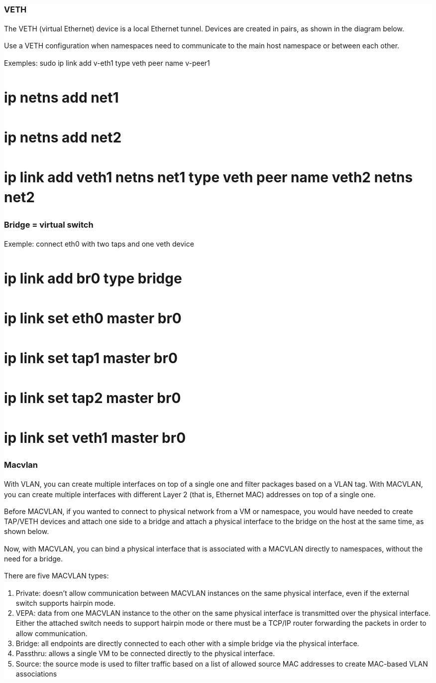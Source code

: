 ### VETH
The VETH (virtual Ethernet) device is a local Ethernet tunnel. Devices are created in pairs, as shown in the diagram below.

Use a VETH configuration when namespaces need to communicate to the main host namespace or between each other.

Exemples:
  sudo ip link add v-eth1 type veth peer name v-peer1

  # ip netns add net1
  # ip netns add net2
  # ip link add veth1 netns net1 type veth peer name veth2 netns net2

### Bridge = virtual switch
Exemple: connect eth0 with two taps and one veth device
  # ip link add br0 type bridge
  # ip link set eth0 master br0
  # ip link set tap1 master br0
  # ip link set tap2 master br0
  # ip link set veth1 master br0

### Macvlan
With VLAN, you can create multiple interfaces on top of a single one and filter packages based on a VLAN tag. With MACVLAN, you can create multiple interfaces with different Layer 2 (that is, Ethernet MAC) addresses on top of a single one.

Before MACVLAN, if you wanted to connect to physical network from a VM or
namespace, you would have needed to create TAP/VETH devices and attach one
side to a bridge and attach a physical interface to the bridge on the host
at the same time, as shown below.

Now, with MACVLAN, you can bind a physical interface that is associated with a MACVLAN directly to namespaces, without the need for a bridge.

There are five MACVLAN types:
1. Private: doesn’t allow communication between MACVLAN instances on the same physical interface, even if the external switch supports hairpin mode.
2. VEPA: data from one MACVLAN instance to the other on the same physical interface is transmitted over the physical interface. Either the attached switch needs to support hairpin mode or there must be a TCP/IP router forwarding the packets in order to allow communication.
3. Bridge: all endpoints are directly connected to each other with a simple bridge via the physical interface.
4. Passthru: allows a single VM to be connected directly to the physical interface.
5. Source: the source mode is used to filter traffic based on a list of allowed source MAC addresses to create MAC-based VLAN associations
